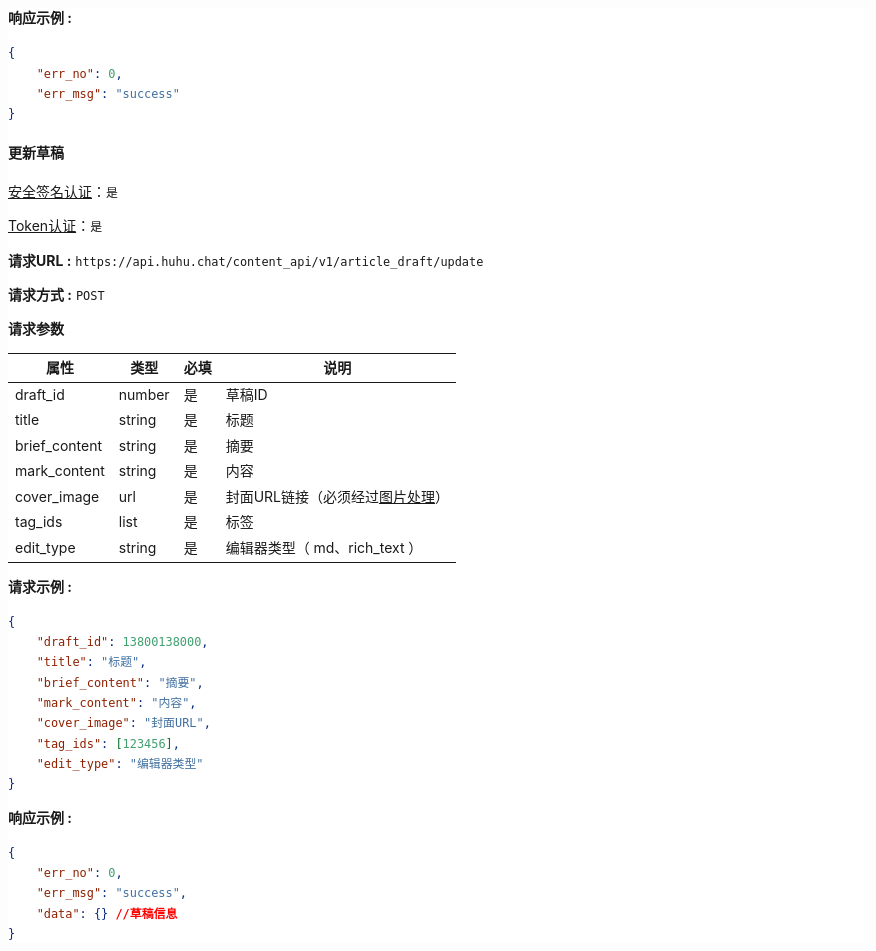 **响应示例 :**
```json
{
    "err_no": 0,
    "err_msg": "success"
}
```

#### 更新草稿

[安全签名认证](#安全签名)：`是`

[Token认证](#Token认证)：`是`

**请求URL :** `https://api.huhu.chat/content_api/v1/article_draft/update`

**请求方式 :** `POST`

**请求参数**

| 属性 | 类型 | 必填 | 说明 |
|-----|----|----|------|
| draft_id | number | 是 | 草稿ID |
| title | string | 是 | 标题 |
| brief_content | string | 是 | 摘要 |
| mark_content | string | 是 | 内容 |
| cover_image | url | 是 |封面URL链接（必须经过[图片处理](#上传图片)） |
| tag_ids | list | 是 |标签 |
| edit_type | string | 是 | 编辑器类型（ md、rich_text ）|

**请求示例 :**
```json
{
    "draft_id": 13800138000,
    "title": "标题",
    "brief_content": "摘要",
    "mark_content": "内容",
    "cover_image": "封面URL",
    "tag_ids": [123456],
    "edit_type": "编辑器类型"
}
```

**响应示例 :**
```json
{
    "err_no": 0,
    "err_msg": "success",
    "data": {} //草稿信息
}
```
